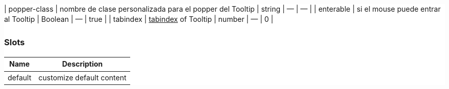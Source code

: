 | popper-class          | nombre de clase personalizada para el popper del Tooltip                                                                              | string  | —                                                                                                         | —                                                       |
| enterable             | si el mouse puede entrar al Tooltip                                                                                                   | Boolean | —                                                                                                         | true                                                    |
| tabindex              | [tabindex](https://developer.mozilla.org/en-US/docs/Web/HTML/Global_attributes/tabindex) of Tooltip                                   | number  | —                                                                                                         | 0                                                       |

### Slots

| Name    | Description               |
| ------- | ------------------------- |
| default | customize default content |
